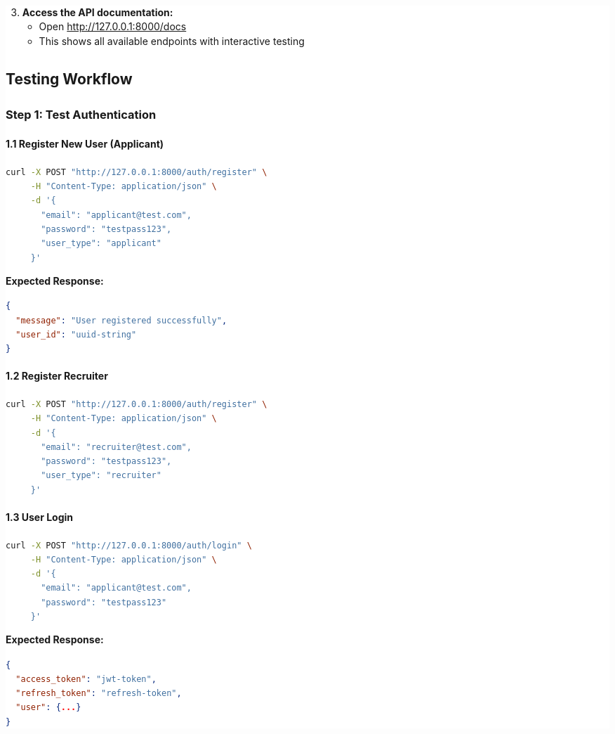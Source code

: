 3. **Access the API documentation:**
   - Open http://127.0.0.1:8000/docs
   - This shows all available endpoints with interactive testing

## Testing Workflow

### Step 1: Test Authentication

#### 1.1 Register New User (Applicant)
```bash
curl -X POST "http://127.0.0.1:8000/auth/register" \
     -H "Content-Type: application/json" \
     -d '{
       "email": "applicant@test.com",
       "password": "testpass123",
       "user_type": "applicant"
     }'
```

**Expected Response:**
```json
{
  "message": "User registered successfully",
  "user_id": "uuid-string"
}
```

#### 1.2 Register Recruiter
```bash
curl -X POST "http://127.0.0.1:8000/auth/register" \
     -H "Content-Type: application/json" \
     -d '{
       "email": "recruiter@test.com",
       "password": "testpass123",
       "user_type": "recruiter"
     }'
```

#### 1.3 User Login
```bash
curl -X POST "http://127.0.0.1:8000/auth/login" \
     -H "Content-Type: application/json" \
     -d '{
       "email": "applicant@test.com",
       "password": "testpass123"
     }'
```

**Expected Response:**
```json
{
  "access_token": "jwt-token",
  "refresh_token": "refresh-token",
  "user": {...}
}
```
